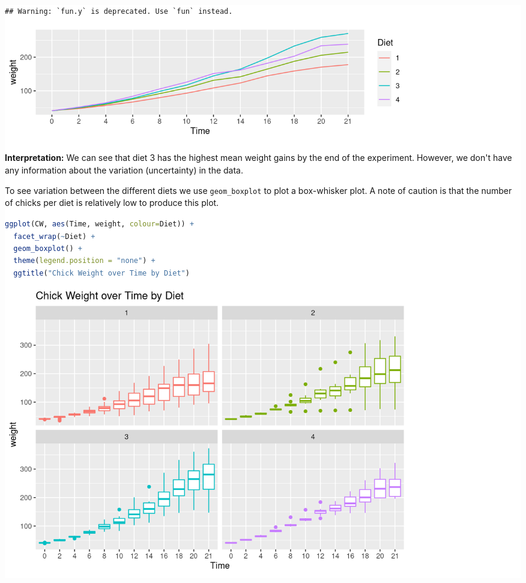 ```
## Warning: `fun.y` is deprecated. Use `fun` instead.
```

<img src="01-Introduction-to-R_files/figure-html/meanlinesPlot-1.png" width="672" />

**Interpretation:**
We can see that diet 3 has the highest mean weight gains by the end of the experiment. However, 
we don't have any information about the variation (uncertainty) in the data.


To see variation between the different diets we use `geom_boxplot` to plot a box-whisker plot. 
A note of caution is that the number of chicks per diet is relatively low to produce this plot.

```r
ggplot(CW, aes(Time, weight, colour=Diet)) +
  facet_wrap(~Diet) +
  geom_boxplot() +
  theme(legend.position = "none") +
  ggtitle("Chick Weight over Time by Diet")
```

<img src="01-Introduction-to-R_files/figure-html/boxPlot-1.png" width="672" />
